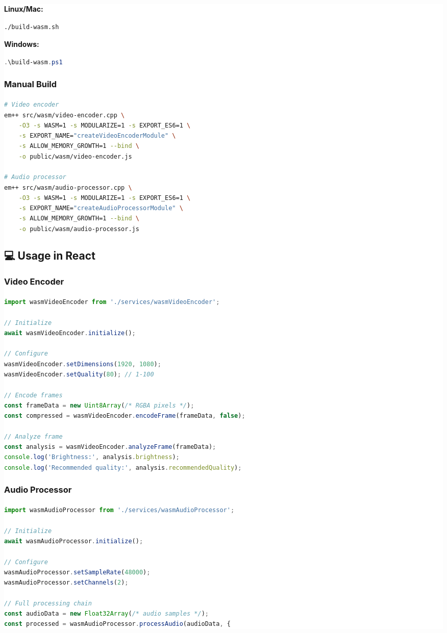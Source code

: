 **Linux/Mac:**
```bash
./build-wasm.sh
```

**Windows:**
```powershell
.\build-wasm.ps1
```

### Manual Build
```bash
# Video encoder
em++ src/wasm/video-encoder.cpp \
    -O3 -s WASM=1 -s MODULARIZE=1 -s EXPORT_ES6=1 \
    -s EXPORT_NAME="createVideoEncoderModule" \
    -s ALLOW_MEMORY_GROWTH=1 --bind \
    -o public/wasm/video-encoder.js

# Audio processor
em++ src/wasm/audio-processor.cpp \
    -O3 -s WASM=1 -s MODULARIZE=1 -s EXPORT_ES6=1 \
    -s EXPORT_NAME="createAudioProcessorModule" \
    -s ALLOW_MEMORY_GROWTH=1 --bind \
    -o public/wasm/audio-processor.js
```

## 💻 Usage in React

### Video Encoder
```javascript
import wasmVideoEncoder from './services/wasmVideoEncoder';

// Initialize
await wasmVideoEncoder.initialize();

// Configure
wasmVideoEncoder.setDimensions(1920, 1080);
wasmVideoEncoder.setQuality(80); // 1-100

// Encode frames
const frameData = new Uint8Array(/* RGBA pixels */);
const compressed = wasmVideoEncoder.encodeFrame(frameData, false);

// Analyze frame
const analysis = wasmVideoEncoder.analyzeFrame(frameData);
console.log('Brightness:', analysis.brightness);
console.log('Recommended quality:', analysis.recommendedQuality);
```

### Audio Processor
```javascript
import wasmAudioProcessor from './services/wasmAudioProcessor';

// Initialize
await wasmAudioProcessor.initialize();

// Configure
wasmAudioProcessor.setSampleRate(48000);
wasmAudioProcessor.setChannels(2);

// Full processing chain
const audioData = new Float32Array(/* audio samples */);
const processed = wasmAudioProcessor.processAudio(audioData, {
```